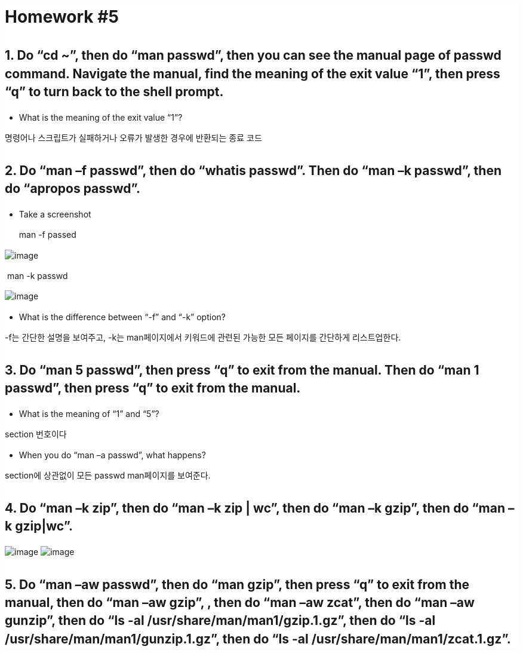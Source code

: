 # Homework #5 

## 1. Do “cd ~”, then do “man passwd”, then you can see the manual page of passwd command. Navigate the manual, find the meaning of the exit value “1”, then press “q” to turn back to the shell prompt.

* What is the meaning of the exit value “1”?

명령어나 스크립트가 실패하거나 오류가 발생한 경우에 반환되는 종료 코드

## 2. Do “man –f passwd”, then do “whatis passwd”. Then do “man –k passwd”, then do “apropos passwd”. 

- Take a screenshot 

  man -f passed

<img width="804" alt="image" src="https://user-images.githubusercontent.com/48946398/231336120-e6cfee2d-6f5d-448c-be90-53095f420366.png">

​		man -k passwd

<img width="839" alt="image" src="https://user-images.githubusercontent.com/48946398/231339404-98d6fff1-39e9-47b1-8fef-8163a7a893f0.png">

- What is the difference between “-f” and “-k” option? 

-f는 간단한 설명을 보여주고, -k는 man페이지에서 키워드에 관련된 가능한 모든 페이지를 간단하게 리스트업한다.

## 3. Do “man 5 passwd”, then press “q” to exit from the manual. Then do “man 1 passwd”, then press “q” to exit from the manual. 

- What is the meaning of “1” and “5”? 

section 번호이다

- When you do “man –a passwd”, what happens? 

section에 상관없이 모든 passwd man페이지를 보여준다.

## 4. Do “man –k zip”, then do “man –k zip | wc”, then do “man –k gzip”, then do “man –k gzip|wc”. 

<img width="202" alt="image" src="https://user-images.githubusercontent.com/48946398/231341049-38fe6a1f-672e-42bd-a51b-48ff0e774b84.png">

<img width="344" alt="image" src="https://user-images.githubusercontent.com/48946398/231340073-b19cdaba-187b-468c-8f21-c75881659159.png">

## 5. Do “man –aw passwd”, then do “man gzip”, then press “q” to exit from the manual, then do “man –aw gzip”, , then do “man –aw zcat”, then do “man –aw gunzip”, then do “ls -al /usr/share/man/man1/gzip.1.gz”, then do “ls -al /usr/share/man/man1/gunzip.1.gz”, then do “ls -al /usr/share/man/man1/zcat.1.gz”. 
